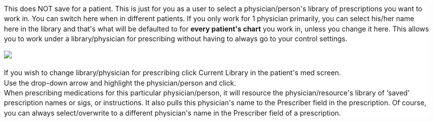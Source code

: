 This does NOT save for a patient. This is just for you as a user to select a physician/person's library of prescriptions you want to work in. You can switch here when in different patients. If you only work for 1 physician primarily, you can select his/her name here in the library and that's what will be defaulted to for **every patient's chart** you work in, unless you change it here.
This allows you to work under a library/physician for prescribing without having to always go to your control settings.

![](../setting-preferred-pharmacy-days-supply-and-current-library-and-med-history-verification.assets/19f97c3a728d49f4c819c8280c90b141.png)

If you wish to change library/physician for prescribing click Current Library in the patient's med screen.  
Use the drop-down arrow and highlight the physician/person and click.  
When prescribing medications for this particular physician/person, it will resource the physician/resource's library of ‘saved' prescription names or sigs, or instructions. It also pulls this physician's name to the Prescriber field in the prescription. Of course, you can always select/overwrite to a different physician's name in the Prescriber field of a prescription.
